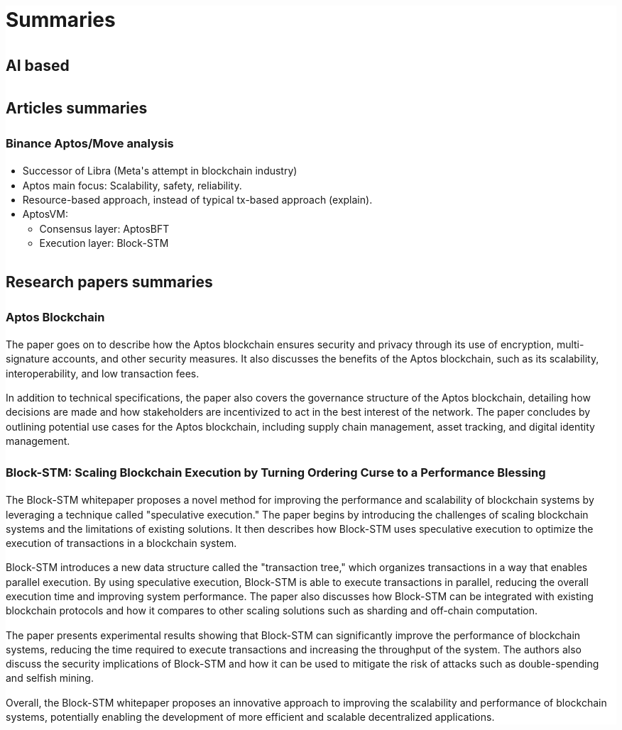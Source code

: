 # Summaries

## AI based

## Articles summaries

### Binance Aptos/Move analysis

- Successor of Libra (Meta's attempt in blockchain industry)
- Aptos main focus: Scalability, safety, reliability.
- Resource-based approach, instead of typical tx-based approach (explain).
- AptosVM:
  - Consensus layer: AptosBFT
  - Execution layer: Block-STM

## Research papers summaries

### Aptos Blockchain

The paper goes on to describe how the Aptos blockchain ensures security and privacy through its use of encryption, multi-signature accounts, and other security measures. It also discusses the benefits of the Aptos blockchain, such as its scalability, interoperability, and low transaction fees.

In addition to technical specifications, the paper also covers the governance structure of the Aptos blockchain, detailing how decisions are made and how stakeholders are incentivized to act in the best interest of the network. The paper concludes by outlining potential use cases for the Aptos blockchain, including supply chain management, asset tracking, and digital identity management.

### Block-STM: Scaling Blockchain Execution by Turning Ordering Curse to a Performance Blessing

The Block-STM whitepaper proposes a novel method for improving the performance and scalability of blockchain systems by leveraging a technique called "speculative execution." The paper begins by introducing the challenges of scaling blockchain systems and the limitations of existing solutions. It then describes how Block-STM uses speculative execution to optimize the execution of transactions in a blockchain system.

Block-STM introduces a new data structure called the "transaction tree," which organizes transactions in a way that enables parallel execution. By using speculative execution, Block-STM is able to execute transactions in parallel, reducing the overall execution time and improving system performance. The paper also discusses how Block-STM can be integrated with existing blockchain protocols and how it compares to other scaling solutions such as sharding and off-chain computation.

The paper presents experimental results showing that Block-STM can significantly improve the performance of blockchain systems, reducing the time required to execute transactions and increasing the throughput of the system. The authors also discuss the security implications of Block-STM and how it can be used to mitigate the risk of attacks such as double-spending and selfish mining.

Overall, the Block-STM whitepaper proposes an innovative approach to improving the scalability and performance of blockchain systems, potentially enabling the development of more efficient and scalable decentralized applications.

